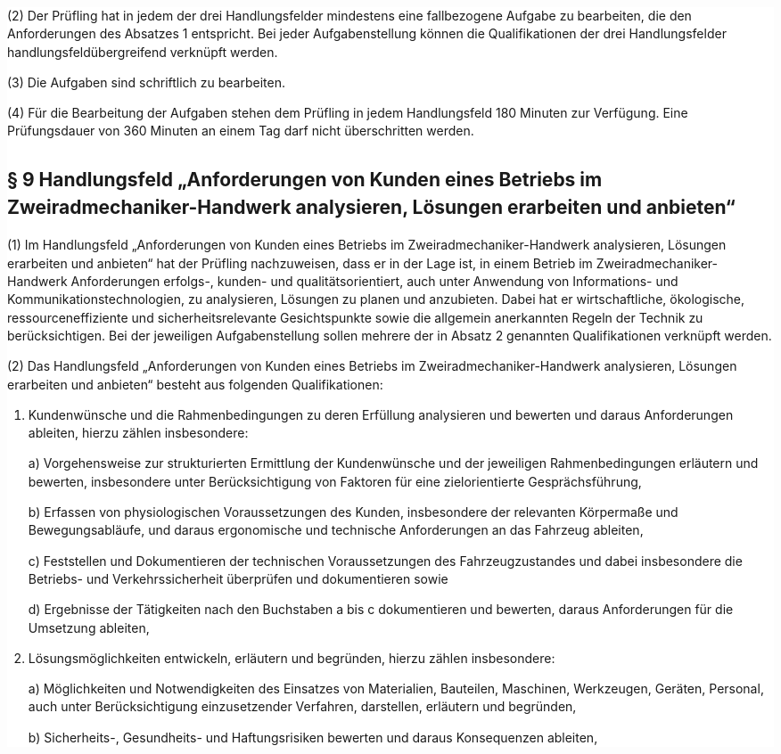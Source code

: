 


(2) Der Prüfling hat in jedem der drei Handlungsfelder mindestens eine fallbezogene Aufgabe zu bearbeiten, die den Anforderungen des Absatzes 1 entspricht. Bei jeder Aufgabenstellung können die Qualifikationen der drei Handlungsfelder handlungsfeldübergreifend verknüpft werden.

(3) Die Aufgaben sind schriftlich zu bearbeiten.

(4) Für die Bearbeitung der Aufgaben stehen dem Prüfling in jedem Handlungsfeld 180 Minuten zur Verfügung. Eine Prüfungsdauer von 360 Minuten an einem Tag darf nicht überschritten werden.


## § 9 Handlungsfeld „Anforderungen von Kunden eines Betriebs im Zweiradmechaniker-Handwerk analysieren, Lösungen erarbeiten und anbieten“

(1) Im Handlungsfeld „Anforderungen von Kunden eines Betriebs im Zweiradmechaniker-Handwerk analysieren, Lösungen erarbeiten und anbieten“ hat der Prüfling nachzuweisen, dass er in der Lage ist, in einem Betrieb im Zweiradmechaniker-Handwerk Anforderungen erfolgs-, kunden- und qualitätsorientiert, auch unter Anwendung von Informations- und Kommunikationstechnologien, zu analysieren, Lösungen zu planen und anzubieten. Dabei hat er wirtschaftliche, ökologische, ressourceneffiziente und sicherheitsrelevante Gesichtspunkte sowie die allgemein anerkannten Regeln der Technik zu berücksichtigen. Bei der jeweiligen Aufgabenstellung sollen mehrere der in Absatz 2 genannten Qualifikationen verknüpft werden.

(2) Das Handlungsfeld „Anforderungen von Kunden eines Betriebs im Zweiradmechaniker-Handwerk analysieren, Lösungen erarbeiten und anbieten“ besteht aus folgenden Qualifikationen:

1.  Kundenwünsche und die Rahmenbedingungen zu deren Erfüllung analysieren und bewerten und daraus Anforderungen ableiten, hierzu zählen insbesondere:

    a)  Vorgehensweise zur strukturierten Ermittlung der Kundenwünsche und der jeweiligen Rahmenbedingungen erläutern und bewerten, insbesondere unter Berücksichtigung von Faktoren für eine zielorientierte Gesprächsführung,


    b)  Erfassen von physiologischen Voraussetzungen des Kunden, insbesondere der relevanten Körpermaße und Bewegungsabläufe, und daraus ergonomische und technische Anforderungen an das Fahrzeug ableiten,


    c)  Feststellen und Dokumentieren der technischen Voraussetzungen des Fahrzeugzustandes und dabei insbesondere die Betriebs- und Verkehrssicherheit überprüfen und dokumentieren sowie


    d)  Ergebnisse der Tätigkeiten nach den Buchstaben a bis c dokumentieren und bewerten, daraus Anforderungen für die Umsetzung ableiten,





2.  Lösungsmöglichkeiten entwickeln, erläutern und begründen, hierzu zählen insbesondere:

    a)  Möglichkeiten und Notwendigkeiten des Einsatzes von Materialien, Bauteilen, Maschinen, Werkzeugen, Geräten, Personal, auch unter Berücksichtigung einzusetzender Verfahren, darstellen, erläutern und begründen,


    b)  Sicherheits-, Gesundheits- und Haftungsrisiken bewerten und daraus Konsequenzen ableiten,
